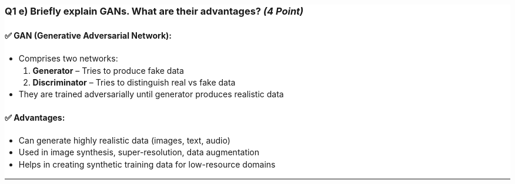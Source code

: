 ### **Q1 e) Briefly explain GANs. What are their advantages?** *(4 Point)*

#### ✅ GAN (Generative Adversarial Network):
- Comprises two networks:
  1. **Generator** – Tries to produce fake data
  2. **Discriminator** – Tries to distinguish real vs fake data
- They are trained adversarially until generator produces realistic data

#### ✅ Advantages:
- Can generate highly realistic data (images, text, audio)
- Used in image synthesis, super-resolution, data augmentation
- Helps in creating synthetic training data for low-resource domains

---
